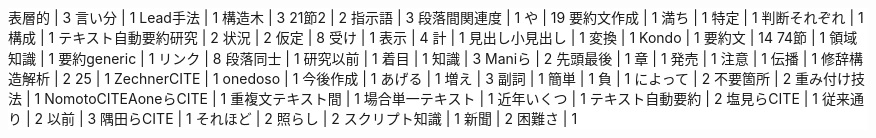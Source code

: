 表層的 | 3
言い分 | 1
Lead手法 | 1
構造木 | 3
21節2 | 2
指示語 | 3
段落間関連度 | 1
や | 19
要約文作成 | 1
満ち | 1
特定 | 1
判断それぞれ | 1
構成 | 1
テキスト自動要約研究 | 2
状況 | 2
仮定 | 8
受け | 1
表示 | 4
計 | 1
見出し小見出し | 1
変換 | 1
Kondo | 1
要約文 | 14
74節 | 1
領域知識 | 1
要約generic | 1
リンク | 8
段落同士 | 1
研究以前 | 1
着目 | 1
知識 | 3
Maniら | 2
先頭最後 | 1
章 | 1
発売 | 1
注意 | 1
伝播 | 1
修辞構造解析 | 2
25 | 1
ZechnerCITE | 1
onedoso | 1
今後作成 | 1
あげる | 1
増え | 3
副詞 | 1
簡単 | 1
負 | 1
によって | 2
不要箇所 | 2
重み付け技法 | 1
NomotoCITEAoneらCITE | 1
重複文テキスト間 | 1
場合単一テキスト | 1
近年いくつ | 1
テキスト自動要約 | 2
塩見らCITE | 1
従来通り | 2
以前 | 3
隅田らCITE | 1
それほど | 2
照らし | 2
スクリプト知識 | 1
新聞 | 2
困難さ | 1